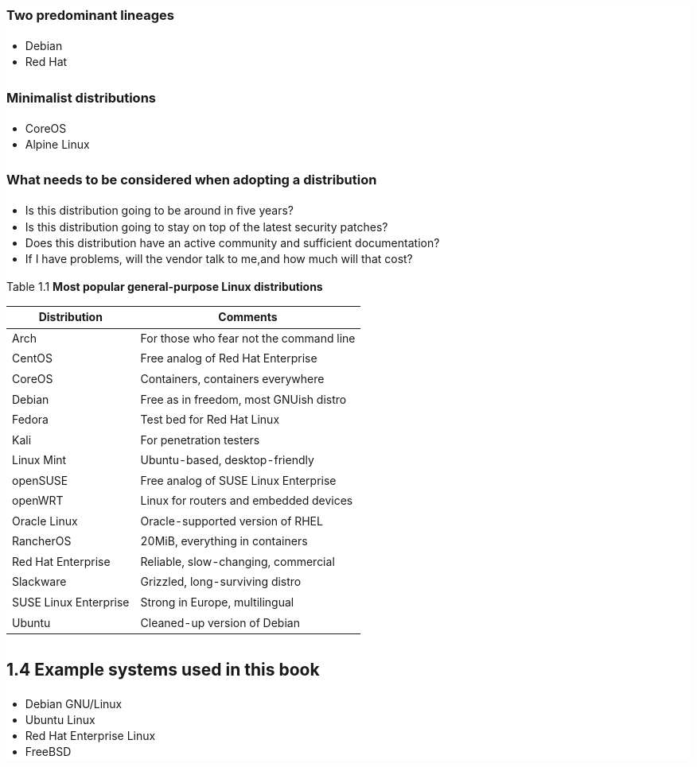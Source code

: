 ### Two predominant lineages

- Debian
- Red Hat

### Minimalist distributions

- CoreOS
- Alpine Linux

### What needs to be considered when adopting a distribution

- Is this distribution going to be around in five years?
- Is this distribution going to stay on top of the latest security patches?
- Does this distribution have an active community and sufficient documentation?
- If I have problems, will the vendor talk to me,and how much will that cost?

Table 1.1 **Most popular general-purpose Linux distributions**

| Distribution          | Comments                                |
| --------------------- | --------------------------------------- |
| Arch                  | For those who fear not the command line |
| CentOS                | Free analog of Red Hat Enterprise       |
| CoreOS                | Containers, containers everywhere       |
| Debian                | Free as in freedom, most GNUish distro  |
| Fedora                | Test bed for Red Hat Linux              |
| Kali                  | For penetration testers                 |
| Linux Mint            | Ubuntu-based, desktop-friendly          |
| openSUSE              | Free analog of SUSE Linux Enterprise    |
| openWRT               | Linux for routers and embedded devices  |
| Oracle Linux          | Oracle-supported version of RHEL        |
| RancherOS             | 20MiB, everything in containers         |
| Red Hat Enterprise    | Reliable, slow-changing, commercial     |
| Slackware             | Grizzled, long-surviving distro         |
| SUSE Linux Enterprise | Strong in Europe, multilingual          |
| Ubuntu                | Cleaned-up version of Debian            |

## 1.4 Example systems used in this book

- Debian GNU/Linux
- Ubuntu Linux
- Red Hat Enterprise Linux
- FreeBSD
